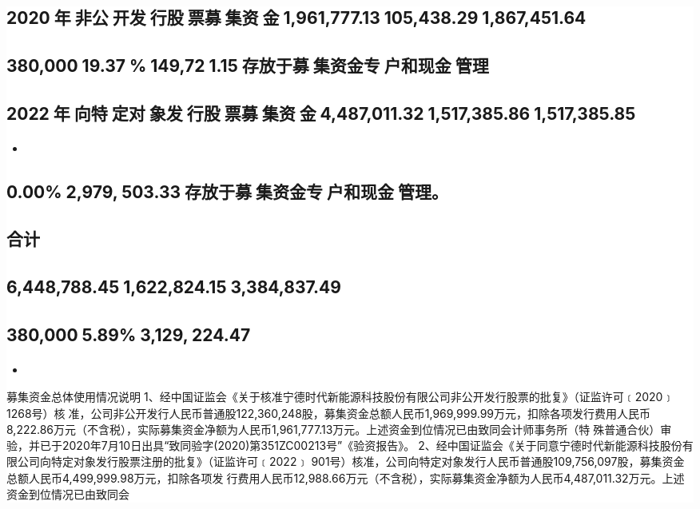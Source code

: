 2020
年
非公
开发
行股
票募
集资
金
1,961,777.13
105,438.29
1,867,451.64
-
380,000
19.37
%
149,72
1.15
存放于募
集资金专
户和现金
管理
-
2022
年
向特
定对
象发
行股
票募
集资
金
4,487,011.32
1,517,385.86
1,517,385.85
-
-
0.00%
2,979,
503.33
存放于募
集资金专
户和现金
管理。
-
合计
--
6,448,788.45
1,622,824.15
3,384,837.49
-
380,000
5.89%
3,129,
224.47
--
-
募集资金总体使用情况说明
1、经中国证监会《关于核准宁德时代新能源科技股份有限公司非公开发行股票的批复》（证监许可﹝2020﹞1268号）核
准，公司非公开发行人民币普通股122,360,248股，募集资金总额人民币1,969,999.99万元，扣除各项发行费用人民币
8,222.86万元（不含税），实际募集资金净额为人民币1,961,777.13万元。上述资金到位情况已由致同会计师事务所（特
殊普通合伙）审验，并已于2020年7月10日出具“致同验字(2020)第351ZC00213号”《验资报告》。
2、经中国证监会《关于同意宁德时代新能源科技股份有限公司向特定对象发行股票注册的批复》（证监许可﹝2022﹞
901号）核准，公司向特定对象发行人民币普通股109,756,097股，募集资金总额人民币4,499,999.98万元，扣除各项发
行费用人民币12,988.66万元（不含税），实际募集资金净额为人民币4,487,011.32万元。上述资金到位情况已由致同会